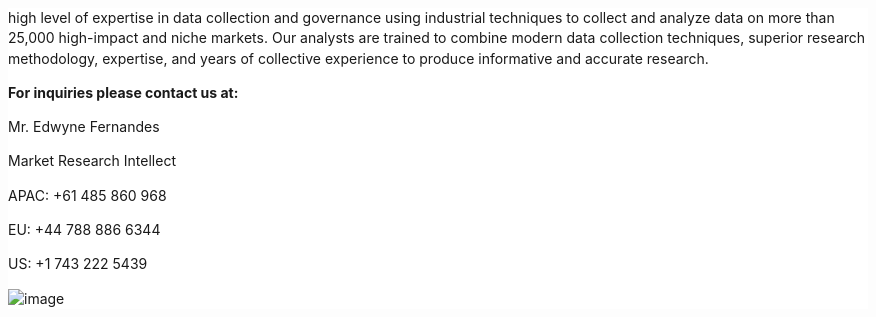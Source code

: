 high level of expertise in data collection and governance using industrial techniques to collect and analyze data on more than 25,000 high-impact and niche markets. Our analysts are trained to combine modern data collection techniques, superior research methodology, expertise, and years of collective experience to produce informative and accurate research.</span></p><p><strong>For inquiries please contact us at:</strong></p><p>Mr. Edwyne Fernandes</p><p>Market Research Intellect</p><p>APAC: +61 485 860 968</p><p>EU: +44 788 886 6344</p><p>US: +1 743 222 5439</p>
![image](https://github.com/user-attachments/assets/9a805928-d208-44cc-9a62-c554c52db3cd)
